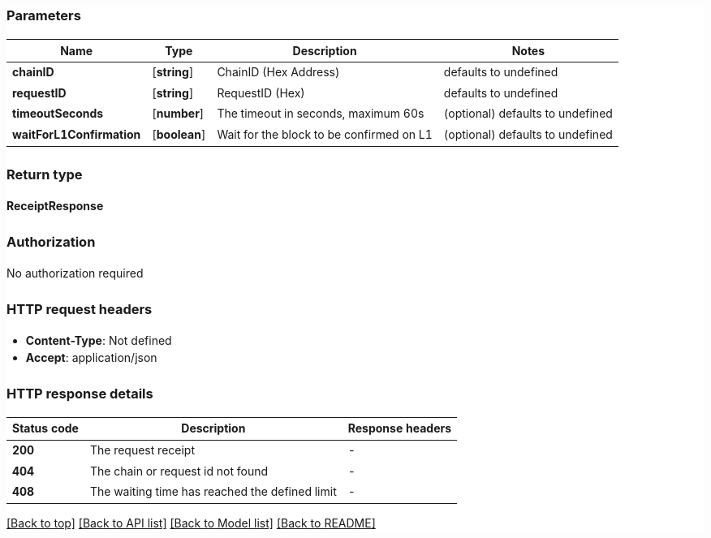
### Parameters

Name | Type | Description  | Notes
------------- | ------------- | ------------- | -------------
 **chainID** | [**string**] | ChainID (Hex Address) | defaults to undefined
 **requestID** | [**string**] | RequestID (Hex) | defaults to undefined
 **timeoutSeconds** | [**number**] | The timeout in seconds, maximum 60s | (optional) defaults to undefined
 **waitForL1Confirmation** | [**boolean**] | Wait for the block to be confirmed on L1 | (optional) defaults to undefined


### Return type

**ReceiptResponse**

### Authorization

No authorization required

### HTTP request headers

 - **Content-Type**: Not defined
 - **Accept**: application/json


### HTTP response details
| Status code | Description | Response headers |
|-------------|-------------|------------------|
**200** | The request receipt |  -  |
**404** | The chain or request id not found |  -  |
**408** | The waiting time has reached the defined limit |  -  |

[[Back to top]](#) [[Back to API list]](README.md#documentation-for-api-endpoints) [[Back to Model list]](README.md#documentation-for-models) [[Back to README]](README.md)


